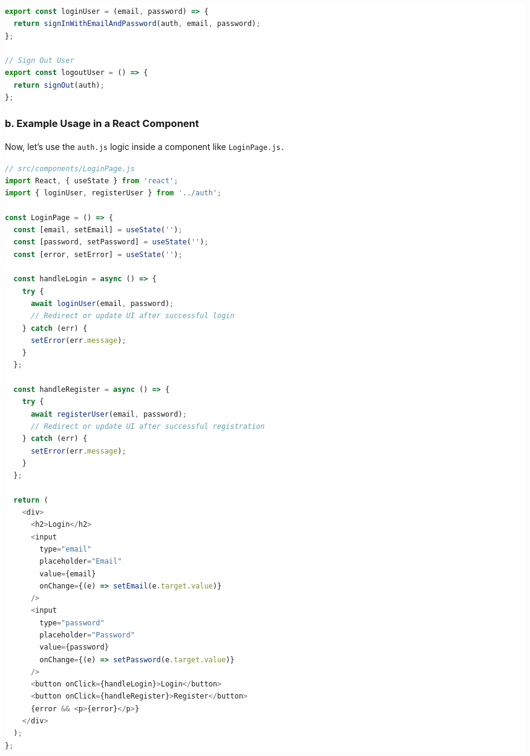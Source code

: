 ```javascript
export const loginUser = (email, password) => {
  return signInWithEmailAndPassword(auth, email, password);
};

// Sign Out User
export const logoutUser = () => {
  return signOut(auth);
};

```
### b. Example Usage in a React Component
Now, let’s use the `auth.js` logic inside a component like `LoginPage.js.`
```javascript
// src/components/LoginPage.js
import React, { useState } from 'react';
import { loginUser, registerUser } from '../auth';

const LoginPage = () => {
  const [email, setEmail] = useState('');
  const [password, setPassword] = useState('');
  const [error, setError] = useState('');

  const handleLogin = async () => {
    try {
      await loginUser(email, password);
      // Redirect or update UI after successful login
    } catch (err) {
      setError(err.message);
    }
  };

  const handleRegister = async () => {
    try {
      await registerUser(email, password);
      // Redirect or update UI after successful registration
    } catch (err) {
      setError(err.message);
    }
  };

  return (
    <div>
      <h2>Login</h2>
      <input 
        type="email" 
        placeholder="Email" 
        value={email} 
        onChange={(e) => setEmail(e.target.value)} 
      />
      <input 
        type="password" 
        placeholder="Password" 
        value={password} 
        onChange={(e) => setPassword(e.target.value)} 
      />
      <button onClick={handleLogin}>Login</button>
      <button onClick={handleRegister}>Register</button>
      {error && <p>{error}</p>}
    </div>
  );
};

```